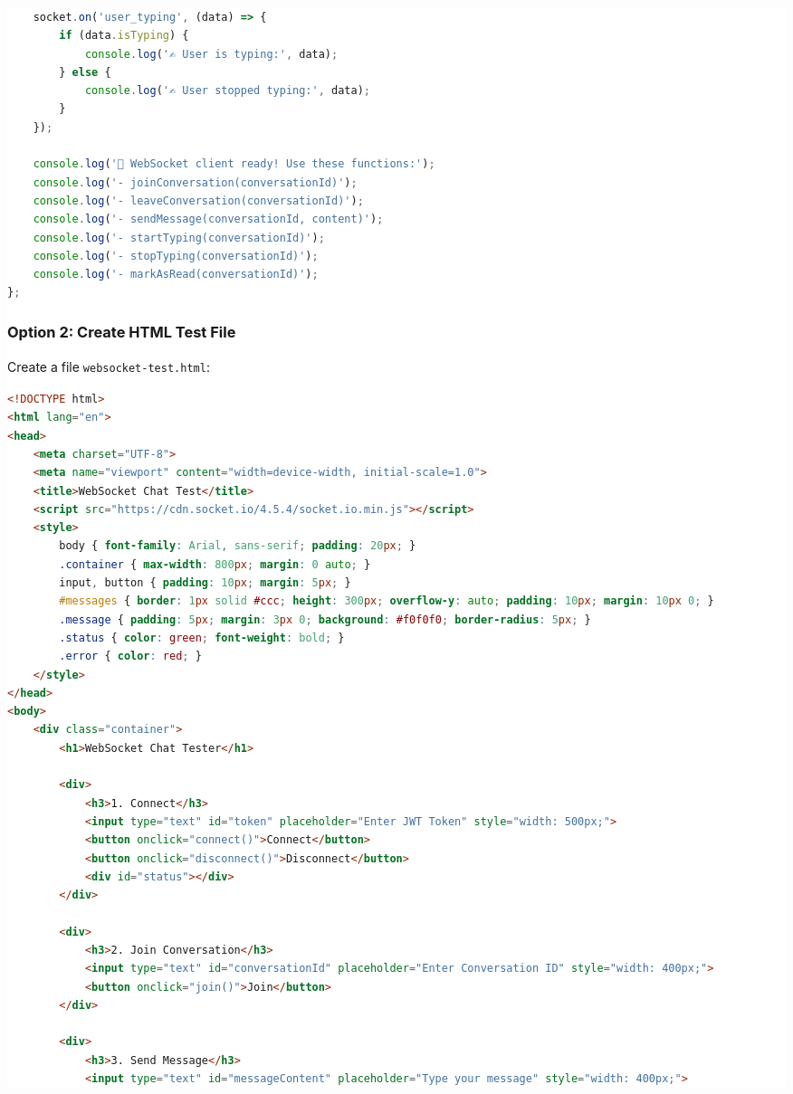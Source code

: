 ```javascript
    socket.on('user_typing', (data) => {
        if (data.isTyping) {
            console.log('✍️ User is typing:', data);
        } else {
            console.log('✍️ User stopped typing:', data);
        }
    });

    console.log('🚀 WebSocket client ready! Use these functions:');
    console.log('- joinConversation(conversationId)');
    console.log('- leaveConversation(conversationId)');
    console.log('- sendMessage(conversationId, content)');
    console.log('- startTyping(conversationId)');
    console.log('- stopTyping(conversationId)');
    console.log('- markAsRead(conversationId)');
};
```

### Option 2: Create HTML Test File

Create a file `websocket-test.html`:

```html
<!DOCTYPE html>
<html lang="en">
<head>
    <meta charset="UTF-8">
    <meta name="viewport" content="width=device-width, initial-scale=1.0">
    <title>WebSocket Chat Test</title>
    <script src="https://cdn.socket.io/4.5.4/socket.io.min.js"></script>
    <style>
        body { font-family: Arial, sans-serif; padding: 20px; }
        .container { max-width: 800px; margin: 0 auto; }
        input, button { padding: 10px; margin: 5px; }
        #messages { border: 1px solid #ccc; height: 300px; overflow-y: auto; padding: 10px; margin: 10px 0; }
        .message { padding: 5px; margin: 3px 0; background: #f0f0f0; border-radius: 5px; }
        .status { color: green; font-weight: bold; }
        .error { color: red; }
    </style>
</head>
<body>
    <div class="container">
        <h1>WebSocket Chat Tester</h1>

        <div>
            <h3>1. Connect</h3>
            <input type="text" id="token" placeholder="Enter JWT Token" style="width: 500px;">
            <button onclick="connect()">Connect</button>
            <button onclick="disconnect()">Disconnect</button>
            <div id="status"></div>
        </div>

        <div>
            <h3>2. Join Conversation</h3>
            <input type="text" id="conversationId" placeholder="Enter Conversation ID" style="width: 400px;">
            <button onclick="join()">Join</button>
        </div>

        <div>
            <h3>3. Send Message</h3>
            <input type="text" id="messageContent" placeholder="Type your message" style="width: 400px;">
```